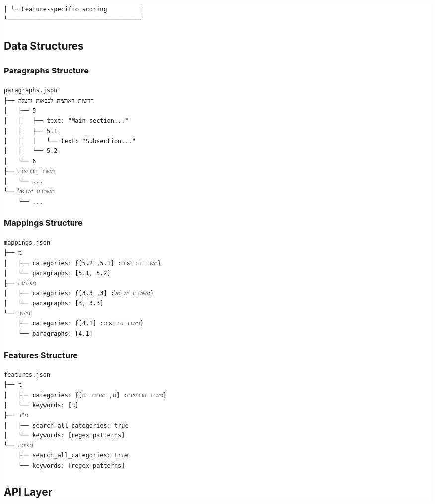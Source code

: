 ```
│ └─ Feature-specific scoring         │
└─────────────────────────────────────┘
```

## Data Structures

### Paragraphs Structure
```
paragraphs.json
├── הרשות הארצית לכבאות והצלה
│   ├── 5
│   │   ├── text: "Main section..."
│   │   ├── 5.1
│   │   │   └── text: "Subsection..."
│   │   └── 5.2
│   └── 6
├── משרד הבריאות
│   └── ...
└── משטרת ישראל
    └── ...
```

### Mappings Structure
```
mappings.json
├── גז
│   ├── categories: {משרד הבריאות: [5.1, 5.2]}
│   └── paragraphs: [5.1, 5.2]
├── מצלמות
│   ├── categories: {משטרת ישראל: [3, 3.3]}
│   └── paragraphs: [3, 3.3]
└── עישון
    ├── categories: {משרד הבריאות: [4.1]}
    └── paragraphs: [4.1]
```

### Features Structure
```
features.json
├── גז
│   ├── categories: {משרד הבריאות: [גז, מערכת גז]}
│   └── keywords: [גז]
├── מ"ר
│   ├── search_all_categories: true
│   └── keywords: [regex patterns]
└── תפוסה
    ├── search_all_categories: true
    └── keywords: [regex patterns]
```

## API Layer

